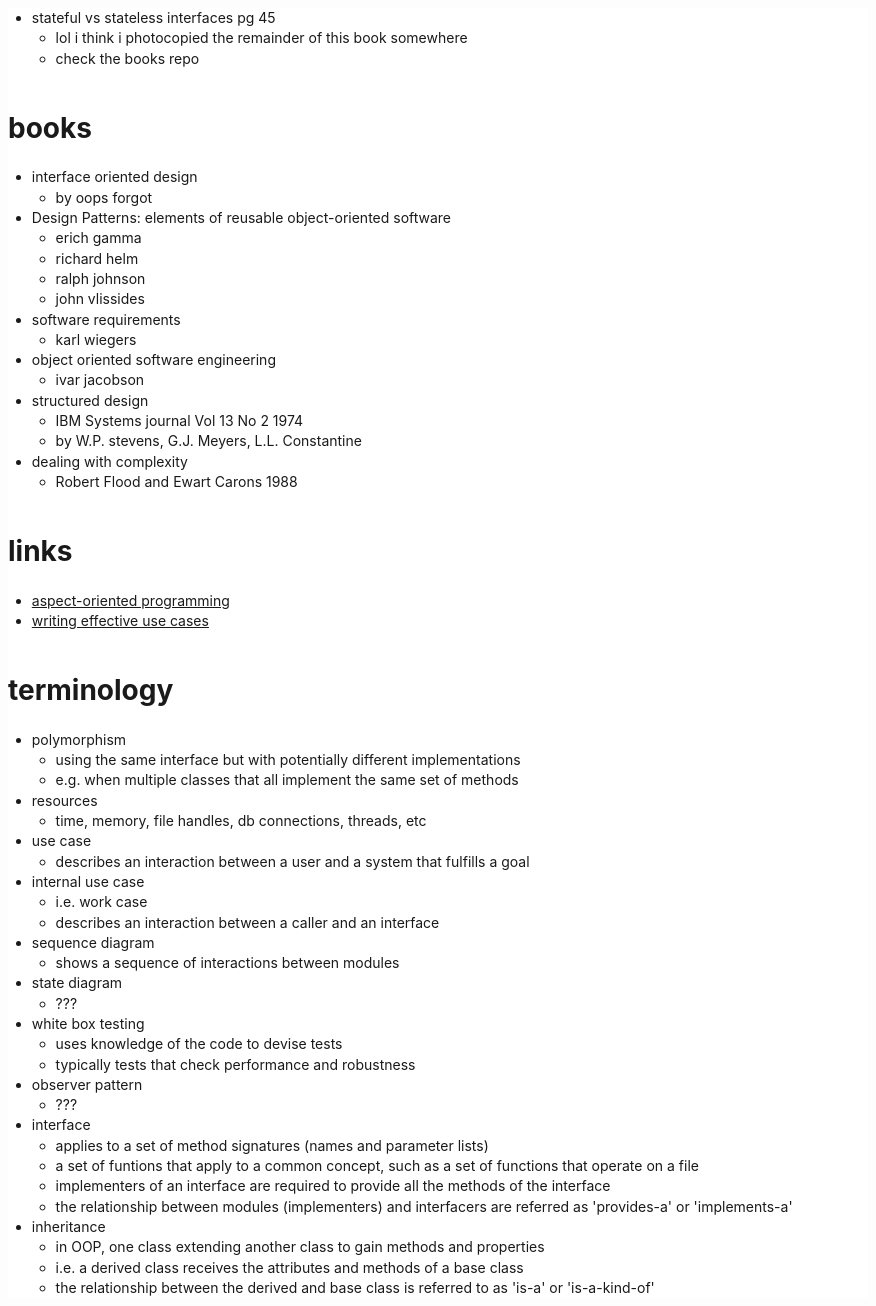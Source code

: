 - stateful vs stateless interfaces pg 45
  - lol i think i photocopied the remainder of this book somewhere
  - check the books repo

# books

- interface oriented design
  - by oops forgot
- Design Patterns: elements of reusable object-oriented software
  - erich gamma
  - richard helm
  - ralph johnson
  - john vlissides
- software requirements
  - karl wiegers
- object oriented software engineering
  - ivar jacobson
- structured design
  - IBM Systems journal Vol 13 No 2 1974
  - by W.P. stevens, G.J. Meyers, L.L. Constantine
- dealing with complexity
  - Robert Flood and Ewart Carons 1988

# links

- [aspect-oriented programming](httpp://aosd.net)
- [writing effective use cases](http://www.sysflow.com/blog/5-rules-for-writing-effective-use-cases/)

# terminology

- polymorphism
  - using the same interface but with potentially different implementations
  - e.g. when multiple classes that all implement the same set of methods
- resources
  - time, memory, file handles, db connections, threads, etc
- use case
  - describes an interaction between a user and a system that fulfills a goal
- internal use case
  - i.e. work case
  - describes an interaction between a caller and an interface
- sequence diagram
  - shows a sequence of interactions between modules
- state diagram
  - ???
- white box testing
  - uses knowledge of the code to devise tests
  - typically tests that check performance and robustness
- observer pattern
  - ???
- interface
  - applies to a set of method signatures (names and parameter lists)
  - a set of funtions that apply to a common concept, such as a set of functions that operate on a file
  - implementers of an interface are required to provide all the methods of the interface
  - the relationship between modules (implementers) and interfacers are referred as 'provides-a' or 'implements-a'
- inheritance
  - in OOP, one class extending another class to gain methods and properties
  - i.e. a derived class receives the attributes and methods of a base class
  - the relationship between the derived and base class is referred to as 'is-a' or 'is-a-kind-of'